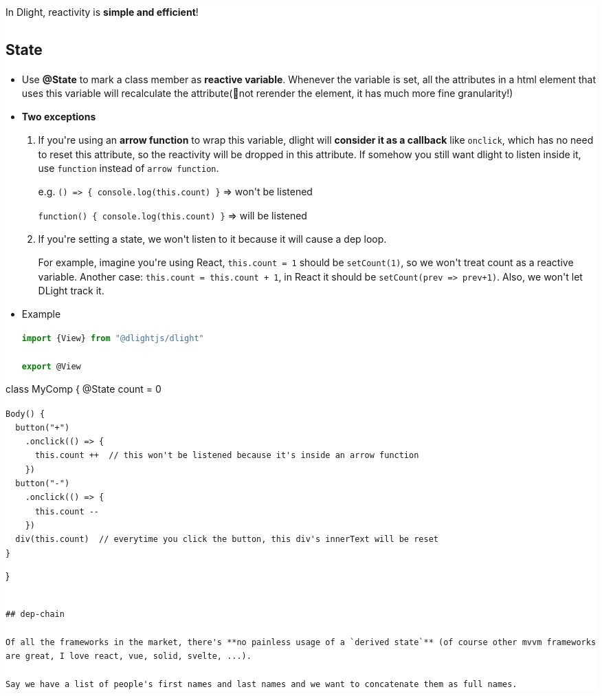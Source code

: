 In Dlight, reactivity is **simple and efficient**!

## State

- Use **@State** to mark a class member as **reactive variable**. Whenever the variable is set, all the attributes in a html element that uses this variable will recalculate the attribute(🌟not rerender the element, it has much more fine granularity!)

- **Two exceptions** 
  
  1. If you're using an **arrow function** to wrap this variable, dlight will **consider it as a callback** like `onclick`, which has no need to reset this attribute, so the reactivity will be dropped in this attribute. If somehow you still want dlight to listen inside it, use `function` instead of `arrow function`.
  
     e.g. `() => { console.log(this.count) }` => won't be listened

     `function() { console.log(this.count) }` => will be listened
  
  2. If you're setting a state, we won't listen to it because it will cause a dep loop.
  
     For example, imagine you're using React, `this.count = 1` should be `setCount(1)`, so we won't treat count as a reactive variable. Another case: `this.count = this.count + 1`, in React it should be `setCount(prev => prev+1)`. Also, we won't let DLight track it. 
  
- Example

  ```jsx
  import {View} from "@dlightjs/dlight"
  
  export @View
class MyComp {
    @State count = 0
  
    Body() {
      button("+")
        .onclick(() => {
          this.count ++  // this won't be listened because it's inside an arrow function
        })
      button("-")
        .onclick(() => {
          this.count --
        })
      div(this.count)  // everytime you click the button, this div's innerText will be reset
    }
  }
  ```

## dep-chain

Of all the frameworks in the market, there's **no painless usage of a `derived state`** (of course other mvvm frameworks are great, I love react, vue, solid, svelte, ...).

Say we have a list of people's first names and last names and we want to concatenate them as full names.

